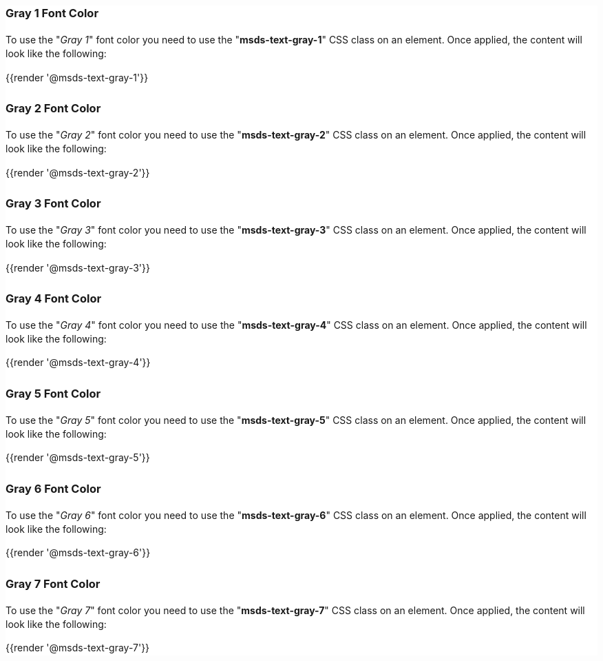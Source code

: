 ### Gray 1 Font Color
To use the "<i>Gray 1</i>" font color you need to use the "<b>msds-text-gray-1</b>" CSS class on an element. Once applied, the content will look like the following:
<div class="element-preview-dark">
  <div class="element-preview__inner">{{render '@msds-text-gray-1'}}</div>
</div>

### Gray 2 Font Color
To use the "<i>Gray 2</i>" font color you need to use the "<b>msds-text-gray-2</b>" CSS class on an element. Once applied, the content will look like the following:
<div class="element-preview-dark">
  <div class="element-preview__inner">{{render '@msds-text-gray-2'}}</div>
</div>

### Gray 3 Font Color
To use the "<i>Gray 3</i>" font color you need to use the "<b>msds-text-gray-3</b>" CSS class on an element. Once applied, the content will look like the following:
<div class="element-preview-dark">
  <div class="element-preview__inner">{{render '@msds-text-gray-3'}}</div>
</div>

### Gray 4 Font Color
To use the "<i>Gray 4</i>" font color you need to use the "<b>msds-text-gray-4</b>" CSS class on an element. Once applied, the content will look like the following:
<div class="element-preview-dark">
  <div class="element-preview__inner">{{render '@msds-text-gray-4'}}</div>
</div>

### Gray 5 Font Color
To use the "<i>Gray 5</i>" font color you need to use the "<b>msds-text-gray-5</b>" CSS class on an element. Once applied, the content will look like the following:
<div class="element-preview-dark">
  <div class="element-preview__inner">{{render '@msds-text-gray-5'}}</div>
</div>


### Gray 6 Font Color
To use the "<i>Gray 6</i>" font color you need to use the "<b>msds-text-gray-6</b>" CSS class on an element. Once applied, the content will look like the following:
<div class="element-preview">
  <div class="element-preview__inner">{{render '@msds-text-gray-6'}}</div>
</div>

### Gray 7 Font Color
To use the "<i>Gray 7</i>" font color you need to use the "<b>msds-text-gray-7</b>" CSS class on an element. Once applied, the content will look like the following:
<div class="element-preview">
  <div class="element-preview__inner">{{render '@msds-text-gray-7'}}</div>
</div>
